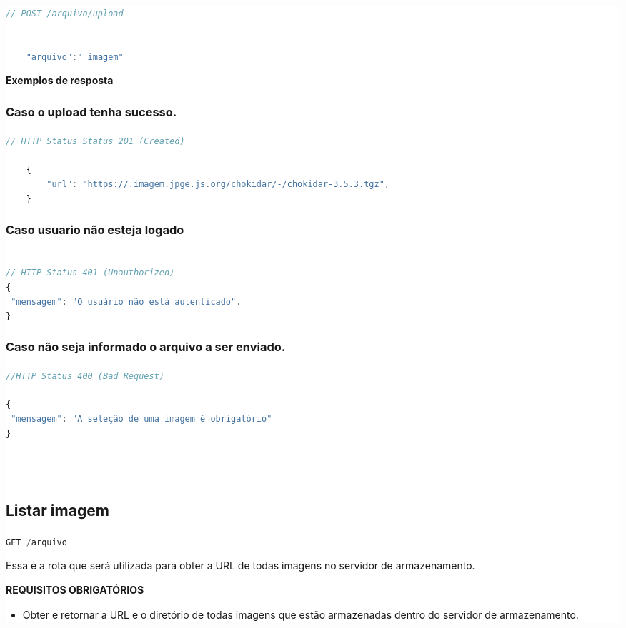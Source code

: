 ```javascript
// POST /arquivo/upload


    "arquivo":" imagem"

```

**Exemplos de resposta**

### Caso o upload tenha sucesso.
```javascript
// HTTP Status Status 201 (Created) 

    {
        "url": "https://.imagem.jpge.js.org/chokidar/-/chokidar-3.5.3.tgz",
    }

```
### Caso usuario não esteja logado
```javascript

// HTTP Status 401 (Unauthorized)
{
 "mensagem": "O usuário não está autenticado".
}
```


### Caso não seja informado o arquivo a ser enviado.
```javascript
//HTTP Status 400 (Bad Request)

{
 "mensagem": "A seleção de uma imagem é obrigatório"
}
```

<br><br>



## **Listar imagem**

```javascript
GET /arquivo
```

Essa é a rota que será utilizada para obter a URL de todas imagens no servidor de armazenamento.


**REQUISITOS OBRIGATÓRIOS**

  - Obter e retornar a URL e o diretório de todas imagens que estão armazenadas dentro do servidor de armazenamento.
